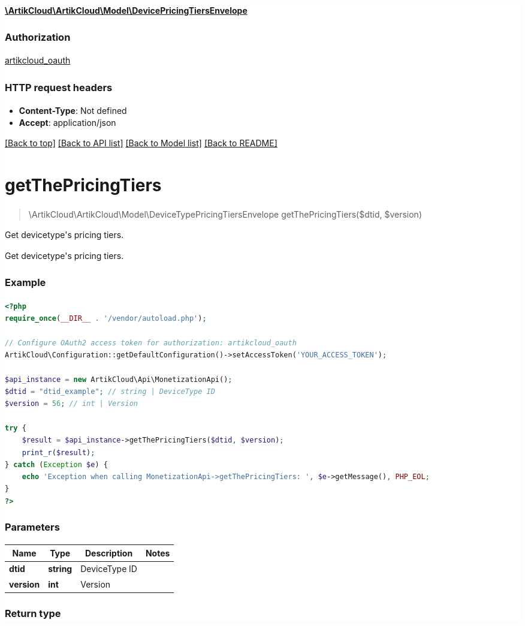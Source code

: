 [**\ArtikCloud\ArtikCloud\Model\DevicePricingTiersEnvelope**](../Model/DevicePricingTiersEnvelope.md)

### Authorization

[artikcloud_oauth](../../README.md#artikcloud_oauth)

### HTTP request headers

 - **Content-Type**: Not defined
 - **Accept**: application/json

[[Back to top]](#) [[Back to API list]](../../README.md#documentation-for-api-endpoints) [[Back to Model list]](../../README.md#documentation-for-models) [[Back to README]](../../README.md)

# **getThePricingTiers**
> \ArtikCloud\ArtikCloud\Model\DeviceTypePricingTiersEnvelope getThePricingTiers($dtid, $version)

Get devicetype's pricing tiers.

Get devicetype's pricing tiers.

### Example
```php
<?php
require_once(__DIR__ . '/vendor/autoload.php');

// Configure OAuth2 access token for authorization: artikcloud_oauth
ArtikCloud\Configuration::getDefaultConfiguration()->setAccessToken('YOUR_ACCESS_TOKEN');

$api_instance = new ArtikCloud\Api\MonetizationApi();
$dtid = "dtid_example"; // string | DeviceType ID
$version = 56; // int | Version

try {
    $result = $api_instance->getThePricingTiers($dtid, $version);
    print_r($result);
} catch (Exception $e) {
    echo 'Exception when calling MonetizationApi->getThePricingTiers: ', $e->getMessage(), PHP_EOL;
}
?>
```

### Parameters

Name | Type | Description  | Notes
------------- | ------------- | ------------- | -------------
 **dtid** | **string**| DeviceType ID |
 **version** | **int**| Version |

### Return type
